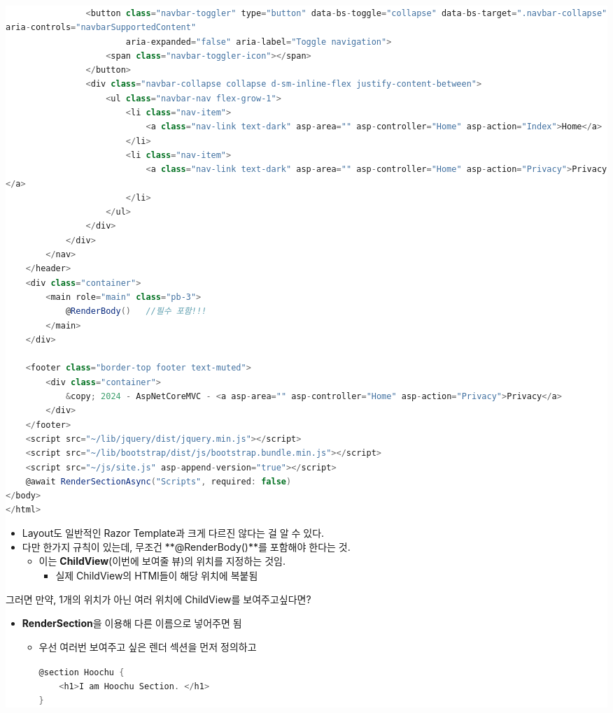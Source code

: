 ```cs
                <button class="navbar-toggler" type="button" data-bs-toggle="collapse" data-bs-target=".navbar-collapse" aria-controls="navbarSupportedContent"
                        aria-expanded="false" aria-label="Toggle navigation">
                    <span class="navbar-toggler-icon"></span>
                </button>
                <div class="navbar-collapse collapse d-sm-inline-flex justify-content-between">
                    <ul class="navbar-nav flex-grow-1">
                        <li class="nav-item">
                            <a class="nav-link text-dark" asp-area="" asp-controller="Home" asp-action="Index">Home</a>
                        </li>
                        <li class="nav-item">
                            <a class="nav-link text-dark" asp-area="" asp-controller="Home" asp-action="Privacy">Privacy</a>
                        </li>
                    </ul>
                </div>
            </div>
        </nav>
    </header>
    <div class="container">
        <main role="main" class="pb-3">
            @RenderBody()	//필수 포함!!!
        </main>
    </div>

    <footer class="border-top footer text-muted">
        <div class="container">
            &copy; 2024 - AspNetCoreMVC - <a asp-area="" asp-controller="Home" asp-action="Privacy">Privacy</a>
        </div>
    </footer>
    <script src="~/lib/jquery/dist/jquery.min.js"></script>
    <script src="~/lib/bootstrap/dist/js/bootstrap.bundle.min.js"></script>
    <script src="~/js/site.js" asp-append-version="true"></script>
    @await RenderSectionAsync("Scripts", required: false)
</body>
</html>
```

-   Layout도 일반적인 Razor Template과 크게 다르진 않다는 걸 알 수 있다.
-   다만 한가지 규칙이 있는데, 무조건 **@RenderBody()**를 포함해야 한다는 것.
    -   이는 **ChildView**(이번에 보여줄 뷰)의 위치를 지정하는 것임.
        -   실제 ChildView의 HTMl들이 해당 위치에 복붙됨

그러면 만약, 1개의 위치가 아닌 여러 위치에 ChildView를 보여주고싶다면?

-   **RenderSection**을 이용해 다른 이름으로 넣어주면 됨
    -   우선 여러번 보여주고 싶은 렌더 섹션을 먼저 정의하고  
        
        ```cs
        @section Hoochu {
            <h1>I am Hoochu Section. </h1>
        }
        ```
        